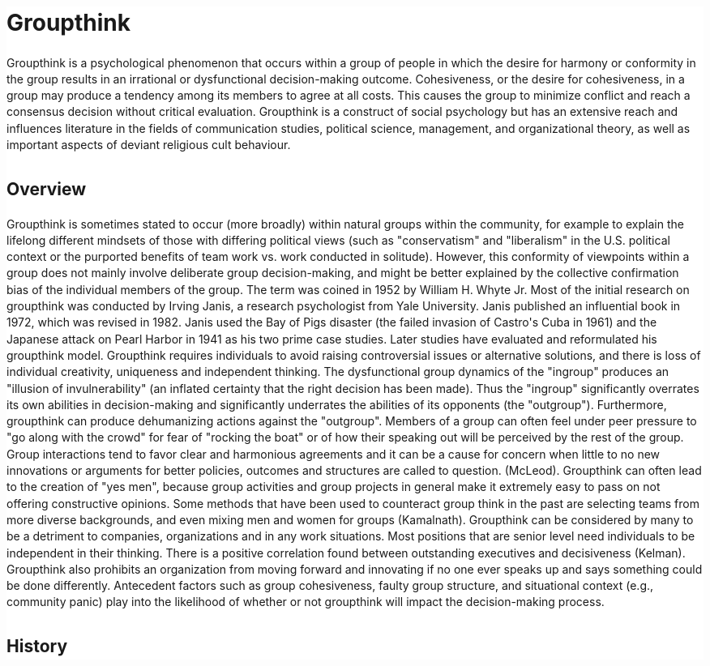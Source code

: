 # Groupthink

Groupthink is a psychological phenomenon that occurs within a group of people in which the desire for harmony or conformity in the group results in an irrational or dysfunctional decision-making outcome. Cohesiveness, or the desire for cohesiveness, in a group may produce a tendency among its members to agree at all costs. This causes the group to minimize conflict and reach a consensus decision without critical evaluation.
Groupthink is a construct of social psychology but has an extensive reach and influences literature in the fields of communication studies, political science, management, and organizational theory, as well as important aspects of deviant religious cult behaviour.


## Overview

Groupthink is sometimes stated to occur (more broadly) within natural groups within the community, for example to explain the lifelong different mindsets of those with differing political views (such as "conservatism" and "liberalism" in the U.S. political context or the purported benefits of team work vs. work conducted in solitude). However, this conformity of viewpoints within a group does not mainly involve deliberate group decision-making, and might be better explained by the collective confirmation bias of the individual members of the group. 
The term was coined in 1952 by William H. Whyte Jr. Most of the initial research on groupthink was conducted by Irving Janis, a research psychologist from Yale University. Janis published an influential book in 1972, which was revised in 1982. Janis used the Bay of Pigs disaster (the failed invasion of Castro's Cuba in 1961) and the Japanese attack on Pearl Harbor in 1941 as his two prime case studies. Later studies have evaluated and reformulated his groupthink model.
Groupthink requires individuals to avoid raising controversial issues or alternative solutions, and there is loss of individual creativity, uniqueness and independent thinking. The dysfunctional group dynamics of the "ingroup" produces an "illusion of invulnerability" (an inflated certainty that the right decision has been made). Thus the "ingroup" significantly overrates its own abilities in decision-making and significantly underrates the abilities of its opponents (the "outgroup"). Furthermore, groupthink can produce dehumanizing actions against the "outgroup". Members of a group can often feel under peer pressure to "go along with the crowd" for fear of "rocking the boat" or of how their speaking out will be perceived by the rest of the group. Group interactions tend to favor clear and harmonious agreements and it can be a cause for concern when little to no new innovations or arguments for better policies, outcomes and structures are called to question. (McLeod). Groupthink can often lead to the creation of "yes men", because group activities and group projects in general make it extremely easy to pass on not offering constructive opinions.
Some methods that have been used to counteract group think in the past are selecting teams from more diverse backgrounds, and even mixing men and women for groups (Kamalnath). Groupthink can be considered by many to be a detriment to companies, organizations and in any work situations. Most positions that are senior level need individuals to be independent in their thinking. There is a positive correlation found between outstanding executives and decisiveness (Kelman). Groupthink also prohibits an organization from moving forward and innovating if no one ever speaks up and says something could be done differently.
Antecedent factors such as group cohesiveness, faulty group structure, and situational context (e.g., community panic) play into the likelihood of whether or not groupthink will impact the decision-making process.


## History
